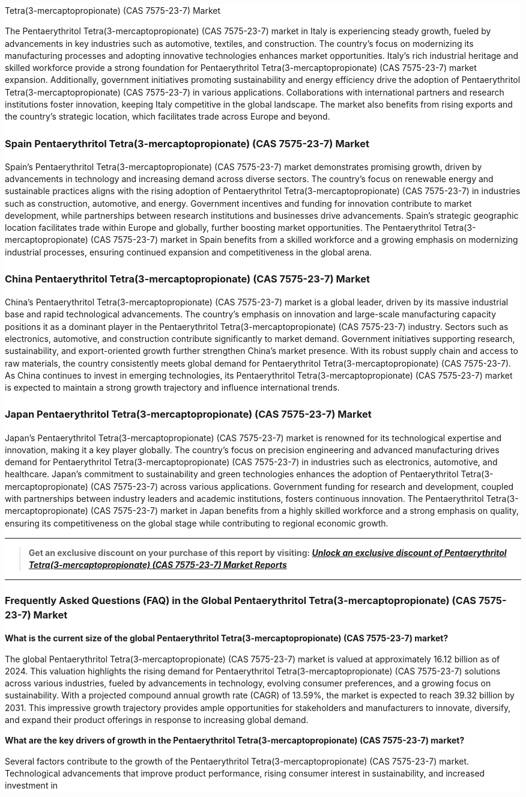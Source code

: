 Tetra(3-mercaptopropionate) (CAS 7575-23-7) Market</h3><p>The Pentaerythritol Tetra(3-mercaptopropionate) (CAS 7575-23-7) market in Italy is experiencing steady growth, fueled by advancements in key industries such as automotive, textiles, and construction. The country&rsquo;s focus on modernizing its manufacturing processes and adopting innovative technologies enhances market opportunities. Italy&rsquo;s rich industrial heritage and skilled workforce provide a strong foundation for Pentaerythritol Tetra(3-mercaptopropionate) (CAS 7575-23-7) market expansion. Additionally, government initiatives promoting sustainability and energy efficiency drive the adoption of Pentaerythritol Tetra(3-mercaptopropionate) (CAS 7575-23-7) in various applications. Collaborations with international partners and research institutions foster innovation, keeping Italy competitive in the global landscape. The market also benefits from rising exports and the country&rsquo;s strategic location, which facilitates trade across Europe and beyond.</p><h3>Spain Pentaerythritol Tetra(3-mercaptopropionate) (CAS 7575-23-7) Market</h3><p>Spain&rsquo;s Pentaerythritol Tetra(3-mercaptopropionate) (CAS 7575-23-7) market demonstrates promising growth, driven by advancements in technology and increasing demand across diverse sectors. The country&rsquo;s focus on renewable energy and sustainable practices aligns with the rising adoption of Pentaerythritol Tetra(3-mercaptopropionate) (CAS 7575-23-7) in industries such as construction, automotive, and energy. Government incentives and funding for innovation contribute to market development, while partnerships between research institutions and businesses drive advancements. Spain&rsquo;s strategic geographic location facilitates trade within Europe and globally, further boosting market opportunities. The Pentaerythritol Tetra(3-mercaptopropionate) (CAS 7575-23-7) market in Spain benefits from a skilled workforce and a growing emphasis on modernizing industrial processes, ensuring continued expansion and competitiveness in the global arena.</p><h3>China Pentaerythritol Tetra(3-mercaptopropionate) (CAS 7575-23-7) Market</h3><p>China&rsquo;s Pentaerythritol Tetra(3-mercaptopropionate) (CAS 7575-23-7) market is a global leader, driven by its massive industrial base and rapid technological advancements. The country&rsquo;s emphasis on innovation and large-scale manufacturing capacity positions it as a dominant player in the Pentaerythritol Tetra(3-mercaptopropionate) (CAS 7575-23-7) industry. Sectors such as electronics, automotive, and construction contribute significantly to market demand. Government initiatives supporting research, sustainability, and export-oriented growth further strengthen China&rsquo;s market presence. With its robust supply chain and access to raw materials, the country consistently meets global demand for Pentaerythritol Tetra(3-mercaptopropionate) (CAS 7575-23-7). As China continues to invest in emerging technologies, its Pentaerythritol Tetra(3-mercaptopropionate) (CAS 7575-23-7) market is expected to maintain a strong growth trajectory and influence international trends.</p><h3>Japan Pentaerythritol Tetra(3-mercaptopropionate) (CAS 7575-23-7) Market</h3><p>Japan&rsquo;s Pentaerythritol Tetra(3-mercaptopropionate) (CAS 7575-23-7) market is renowned for its technological expertise and innovation, making it a key player globally. The country&rsquo;s focus on precision engineering and advanced manufacturing drives demand for Pentaerythritol Tetra(3-mercaptopropionate) (CAS 7575-23-7) in industries such as electronics, automotive, and healthcare. Japan&rsquo;s commitment to sustainability and green technologies enhances the adoption of Pentaerythritol Tetra(3-mercaptopropionate) (CAS 7575-23-7) across various applications. Government funding for research and development, coupled with partnerships between industry leaders and academic institutions, fosters continuous innovation. The Pentaerythritol Tetra(3-mercaptopropionate) (CAS 7575-23-7) market in Japan benefits from a highly skilled workforce and a strong emphasis on quality, ensuring its competitiveness on the global stage while contributing to regional economic growth.</p><hr /><blockquote><p><strong>Get an exclusive discount on your purchase of this report by visiting: <em><a href="://marketresearchpulse.com/ask-for-discount/51808?utm_source=Github&amp;utm_medium=020">Unlock an exclusive discount of Pentaerythritol Tetra(3-mercaptopropionate) (CAS 7575-23-7) Market Reports</a></em>&nbsp;</strong></p></blockquote><hr /><h3>Frequently Asked Questions (FAQ) in the Global Pentaerythritol Tetra(3-mercaptopropionate) (CAS 7575-23-7) Market</h3><p><strong>What is the current size of the global Pentaerythritol Tetra(3-mercaptopropionate) (CAS 7575-23-7) market?</strong></p><p>The global Pentaerythritol Tetra(3-mercaptopropionate) (CAS 7575-23-7) market is valued at approximately 16.12 billion as of 2024. This valuation highlights the rising demand for Pentaerythritol Tetra(3-mercaptopropionate) (CAS 7575-23-7) solutions across various industries, fueled by advancements in technology, evolving consumer preferences, and a growing focus on sustainability. With a projected compound annual growth rate (CAGR) of 13.59%, the market is expected to reach 39.32 billion by 2031. This impressive growth trajectory provides ample opportunities for stakeholders and manufacturers to innovate, diversify, and expand their product offerings in response to increasing global demand.</p><p><strong>What are the key drivers of growth in the Pentaerythritol Tetra(3-mercaptopropionate) (CAS 7575-23-7) market?</strong></p><p>Several factors contribute to the growth of the Pentaerythritol Tetra(3-mercaptopropionate) (CAS 7575-23-7) market. Technological advancements that improve product performance, rising consumer interest in sustainability, and increased investment in